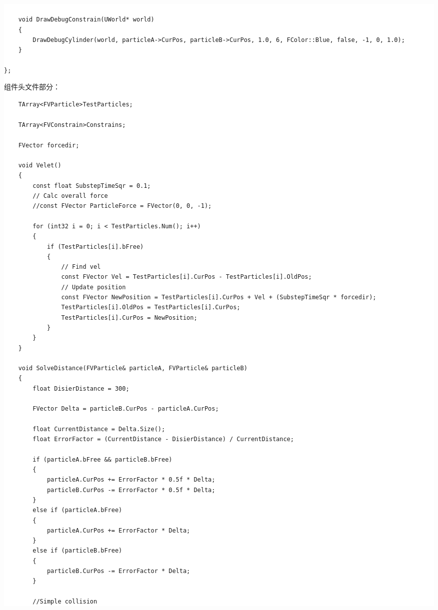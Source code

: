 ```text

	void DrawDebugConstrain(UWorld* world)
	{
		DrawDebugCylinder(world, particleA->CurPos, particleB->CurPos, 1.0, 6, FColor::Blue, false, -1, 0, 1.0);
	}

};
```

组件头文件部分：

```text
	TArray<FVParticle>TestParticles;

	TArray<FVConstrain>Constrains;

	FVector forcedir;

	void Velet()
	{
		const float SubstepTimeSqr = 0.1;
		// Calc overall force
		//const FVector ParticleForce = FVector(0, 0, -1);

		for (int32 i = 0; i < TestParticles.Num(); i++)
		{
			if (TestParticles[i].bFree)
			{
				// Find vel
				const FVector Vel = TestParticles[i].CurPos - TestParticles[i].OldPos;
				// Update position
				const FVector NewPosition = TestParticles[i].CurPos + Vel + (SubstepTimeSqr * forcedir);
				TestParticles[i].OldPos = TestParticles[i].CurPos;
				TestParticles[i].CurPos = NewPosition;
			}
		}
	}

	void SolveDistance(FVParticle& particleA, FVParticle& particleB)
	{
		float DisierDistance = 300;

		FVector Delta = particleB.CurPos - particleA.CurPos;

		float CurrentDistance = Delta.Size();
		float ErrorFactor = (CurrentDistance - DisierDistance) / CurrentDistance;

		if (particleA.bFree && particleB.bFree)
		{
			particleA.CurPos += ErrorFactor * 0.5f * Delta;
			particleB.CurPos -= ErrorFactor * 0.5f * Delta;
		}
		else if (particleA.bFree)
		{
			particleA.CurPos += ErrorFactor * Delta;
		}
		else if (particleB.bFree)
		{
			particleB.CurPos -= ErrorFactor * Delta;
		}

		//Simple collision
```